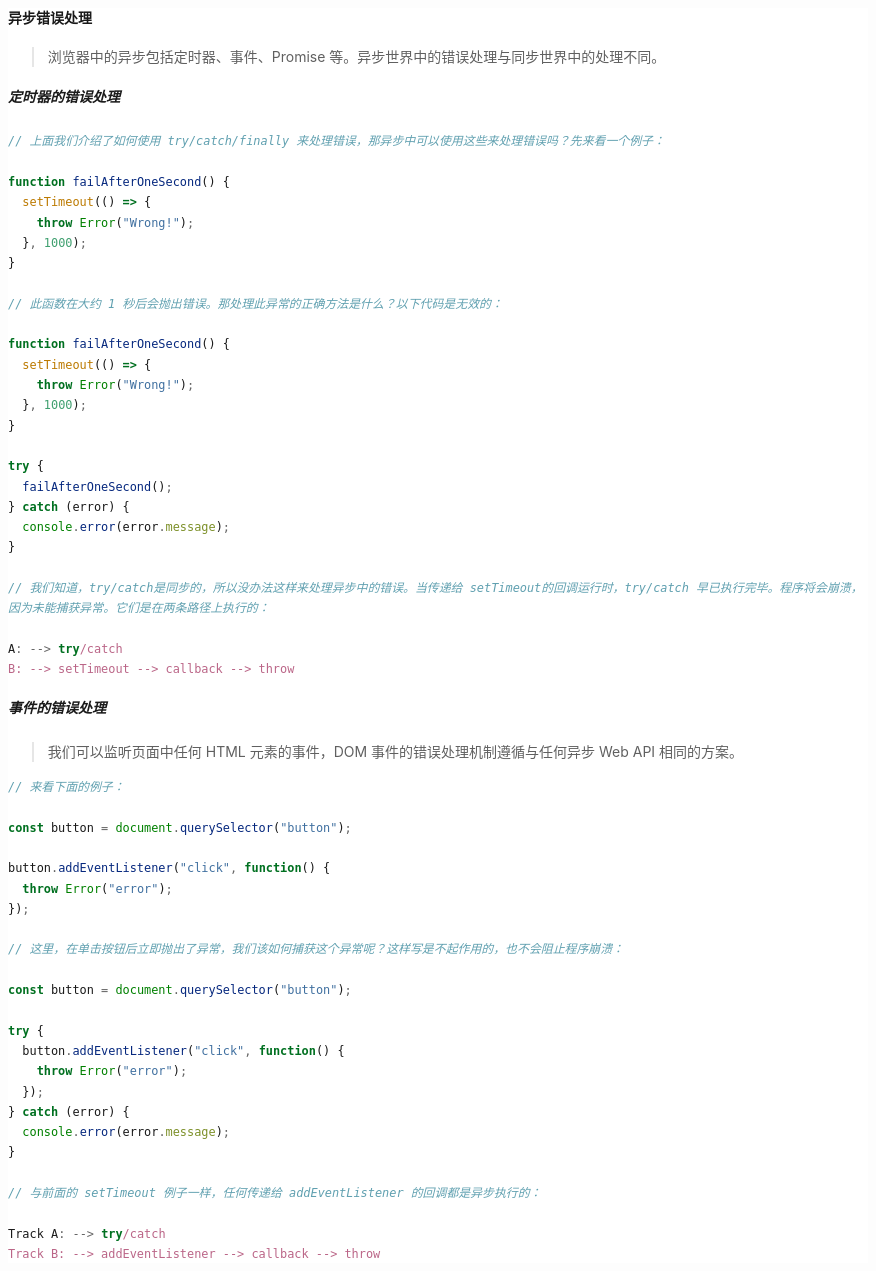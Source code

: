 #### 异步错误处理

> 浏览器中的异步包括定时器、事件、Promise 等。异步世界中的错误处理与同步世界中的处理不同。

##### 定时器的错误处理

```js
// 上面我们介绍了如何使用 try/catch/finally 来处理错误，那异步中可以使用这些来处理错误吗？先来看一个例子：

function failAfterOneSecond() {
  setTimeout(() => {
    throw Error("Wrong!");
  }, 1000);
}

// 此函数在大约 1 秒后会抛出错误。那处理此异常的正确方法是什么？以下代码是无效的：

function failAfterOneSecond() {
  setTimeout(() => {
    throw Error("Wrong!");
  }, 1000);
}

try {
  failAfterOneSecond();
} catch (error) {
  console.error(error.message);
}

// 我们知道，try/catch是同步的，所以没办法这样来处理异步中的错误。当传递给 setTimeout的回调运行时，try/catch 早已执行完毕。程序将会崩溃，因为未能捕获异常。它们是在两条路径上执行的：

A: --> try/catch
B: --> setTimeout --> callback --> throw
```

##### 事件的错误处理

> 我们可以监听页面中任何 HTML 元素的事件，DOM 事件的错误处理机制遵循与任何异步 Web API 相同的方案。

```js
// 来看下面的例子：

const button = document.querySelector("button");

button.addEventListener("click", function() {
  throw Error("error");
});

// 这里，在单击按钮后立即抛出了异常，我们该如何捕获这个异常呢？这样写是不起作用的，也不会阻止程序崩溃：

const button = document.querySelector("button");

try {
  button.addEventListener("click", function() {
    throw Error("error");
  });
} catch (error) {
  console.error(error.message);
}

// 与前面的 setTimeout 例子一样，任何传递给 addEventListener 的回调都是异步执行的：

Track A: --> try/catch
Track B: --> addEventListener --> callback --> throw

```